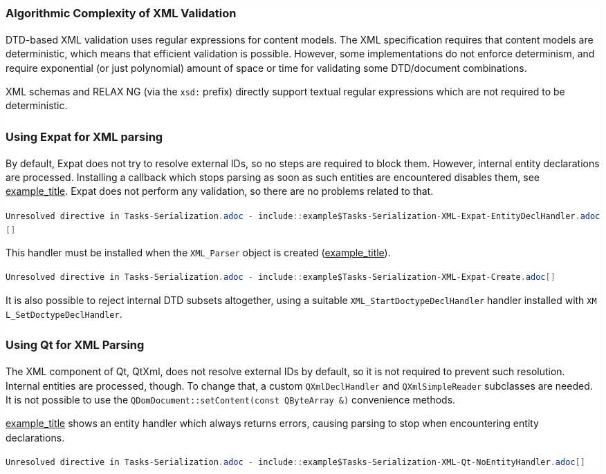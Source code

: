 ### Algorithmic Complexity of XML Validation

DTD-based XML validation uses regular expressions for content models.
The XML specification requires that content models are deterministic,
which means that efficient validation is possible. However, some
implementations do not enforce determinism, and require exponential (or
just polynomial) amount of space or time for validating some
DTD/document combinations.

XML schemas and RELAX NG (via the `xsd:` prefix) directly support
textual regular expressions which are not required to be deterministic.

### Using Expat for XML parsing

By default, Expat does not try to resolve external IDs, so no steps are
required to block them. However, internal entity declarations are
processed. Installing a callback which stops parsing as soon as such
entities are encountered disables them, see
[example_title](#ex-Defensive_Coding-Tasks-Serialization-XML-Expat-EntityDeclHandler).
Expat does not perform any validation, so there are no problems related
to that.

``` java
Unresolved directive in Tasks-Serialization.adoc - include::example$Tasks-Serialization-XML-Expat-EntityDeclHandler.adoc[]
```

This handler must be installed when the `XML_Parser` object is created
([example_title](#ex-Defensive_Coding-Tasks-Serialization-XML-Expat-Create)).

``` java
Unresolved directive in Tasks-Serialization.adoc - include::example$Tasks-Serialization-XML-Expat-Create.adoc[]
```

It is also possible to reject internal DTD subsets altogether, using a
suitable `XML_StartDoctypeDeclHandler` handler installed with
`XML_SetDoctypeDeclHandler`.

### Using Qt for XML Parsing

The XML component of Qt, QtXml, does not resolve external IDs by
default, so it is not required to prevent such resolution. Internal
entities are processed, though. To change that, a custom
`QXmlDeclHandler` and `QXmlSimpleReader` subclasses are needed. It is
not possible to use the `QDomDocument::setContent(const QByteArray
&)` convenience methods.

[example_title](#ex-Defensive_Coding-Tasks-Serialization-XML-Qt-NoEntityHandler)
shows an entity handler which always returns errors, causing parsing to
stop when encountering entity declarations.

``` java
Unresolved directive in Tasks-Serialization.adoc - include::example$Tasks-Serialization-XML-Qt-NoEntityHandler.adoc[]
```

